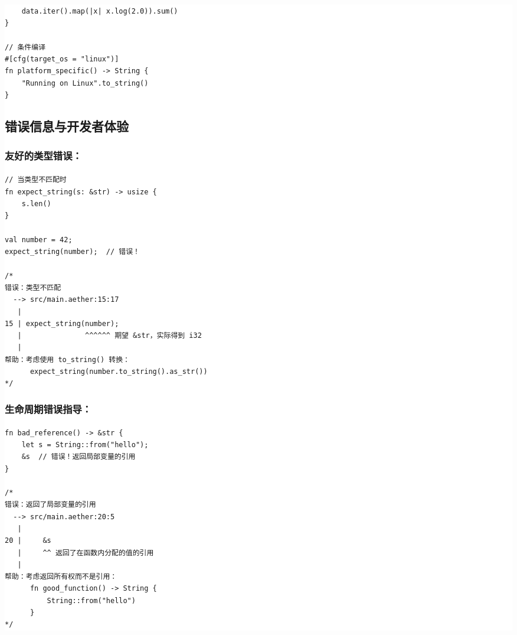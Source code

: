 ```aether
    data.iter().map(|x| x.log(2.0)).sum()
}

// 条件编译
#[cfg(target_os = "linux")]
fn platform_specific() -> String {
    "Running on Linux".to_string()
}
```

## 错误信息与开发者体验

### 友好的类型错误：
```aether
// 当类型不匹配时
fn expect_string(s: &str) -> usize {
    s.len()
}

val number = 42;
expect_string(number);  // 错误！

/*
错误：类型不匹配
  --> src/main.aether:15:17
   |
15 | expect_string(number);
   |               ^^^^^^ 期望 &str，实际得到 i32
   |
帮助：考虑使用 to_string() 转换：
      expect_string(number.to_string().as_str())
*/
```

### 生命周期错误指导：
```aether
fn bad_reference() -> &str {
    let s = String::from("hello");
    &s  // 错误！返回局部变量的引用
}

/*
错误：返回了局部变量的引用
  --> src/main.aether:20:5
   |
20 |     &s
   |     ^^ 返回了在函数内分配的值的引用
   |
帮助：考虑返回所有权而不是引用：
      fn good_function() -> String {
          String::from("hello")
      }
*/
```
